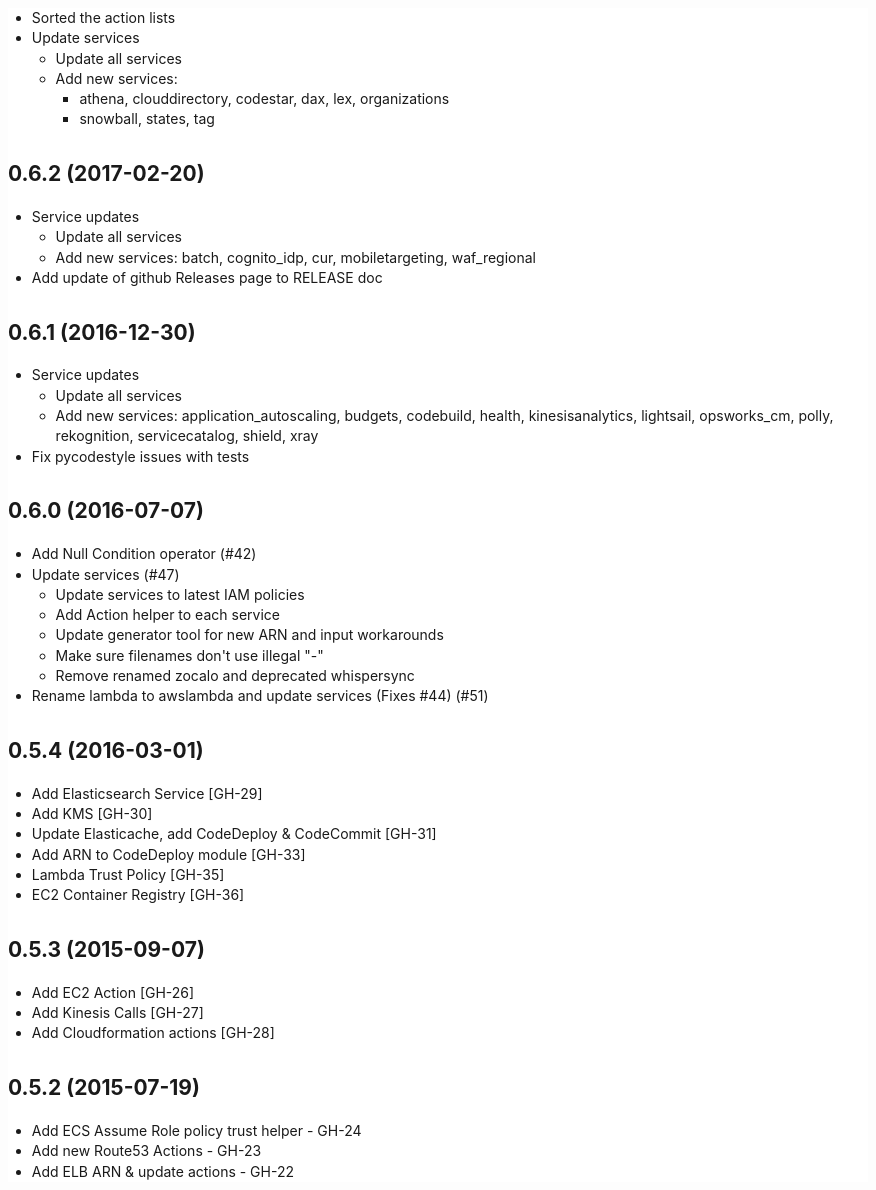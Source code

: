   - Sorted the action lists
- Update services
  - Update all services
  - Add new services:
    - athena, clouddirectory, codestar, dax, lex, organizations
    - snowball, states, tag

## 0.6.2 (2017-02-20)
- Service updates
  - Update all services
  - Add new services: batch, cognito_idp, cur, mobiletargeting, waf_regional
- Add update of github Releases page to RELEASE doc

## 0.6.1 (2016-12-30)
- Service updates
  - Update all services
  - Add new services:
    application_autoscaling, budgets, codebuild, health, kinesisanalytics,
    lightsail, opsworks_cm, polly, rekognition, servicecatalog, shield, xray
- Fix pycodestyle issues with tests

## 0.6.0 (2016-07-07)
- Add Null Condition operator (#42)
- Update services (#47)
   - Update services to latest IAM policies
   - Add Action helper to each service
   - Update generator tool for new ARN and input workarounds
   - Make sure filenames don't use illegal "-"
   - Remove renamed zocalo and deprecated whispersync
- Rename lambda to awslambda and update services (Fixes #44) (#51)

## 0.5.4 (2016-03-01)
- Add Elasticsearch Service [GH-29]
- Add KMS [GH-30]
- Update Elasticache, add CodeDeploy & CodeCommit [GH-31]
- Add ARN to CodeDeploy module [GH-33]
- Lambda Trust Policy [GH-35]
- EC2 Container Registry [GH-36]

## 0.5.3 (2015-09-07)
- Add EC2 Action [GH-26]
- Add Kinesis Calls [GH-27]
- Add Cloudformation actions [GH-28]

## 0.5.2 (2015-07-19)
- Add ECS Assume Role policy trust helper - GH-24
- Add new Route53 Actions - GH-23
- Add ELB ARN & update actions - GH-22
